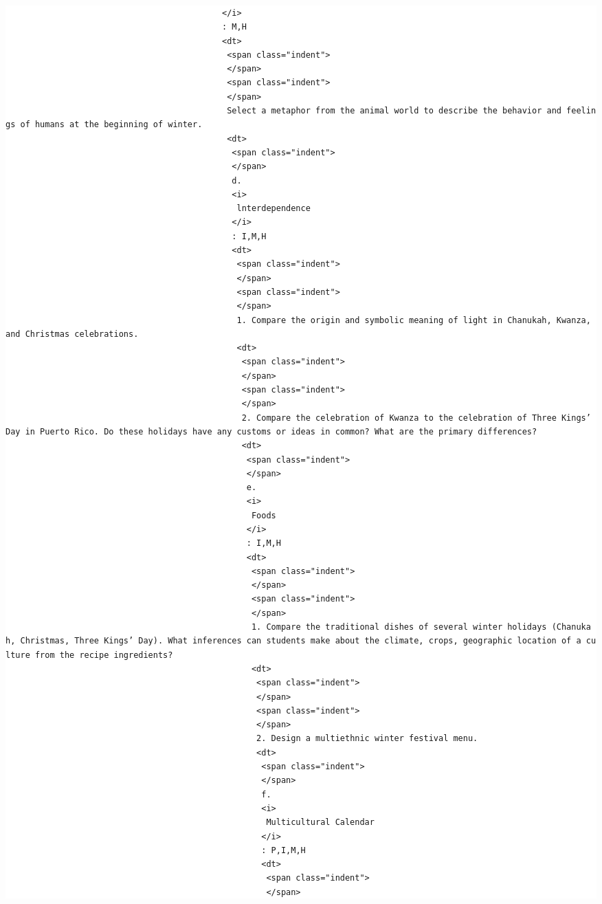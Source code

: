                                                 </i>
                                                : M,H
                                                <dt>
                                                 <span class="indent">
                                                 </span>
                                                 <span class="indent">
                                                 </span>
                                                 Select a metaphor from the animal world to describe the behavior and feelings of humans at the beginning of winter.
                                                 <dt>
                                                  <span class="indent">
                                                  </span>
                                                  d.
                                                  <i>
                                                   lnterdependence
                                                  </i>
                                                  : I,M,H
                                                  <dt>
                                                   <span class="indent">
                                                   </span>
                                                   <span class="indent">
                                                   </span>
                                                   1. Compare the origin and symbolic meaning of light in Chanukah, Kwanza, and Christmas celebrations.
                                                   <dt>
                                                    <span class="indent">
                                                    </span>
                                                    <span class="indent">
                                                    </span>
                                                    2. Compare the celebration of Kwanza to the celebration of Three Kings’ Day in Puerto Rico. Do these holidays have any customs or ideas in common? What are the primary differences?
                                                    <dt>
                                                     <span class="indent">
                                                     </span>
                                                     e.
                                                     <i>
                                                      Foods
                                                     </i>
                                                     : I,M,H
                                                     <dt>
                                                      <span class="indent">
                                                      </span>
                                                      <span class="indent">
                                                      </span>
                                                      1. Compare the traditional dishes of several winter holidays (Chanukah, Christmas, Three Kings’ Day). What inferences can students make about the climate, crops, geographic location of a culture from the recipe ingredients?
                                                      <dt>
                                                       <span class="indent">
                                                       </span>
                                                       <span class="indent">
                                                       </span>
                                                       2. Design a multiethnic winter festival menu.
                                                       <dt>
                                                        <span class="indent">
                                                        </span>
                                                        f.
                                                        <i>
                                                         Multicultural Calendar
                                                        </i>
                                                        : P,I,M,H
                                                        <dt>
                                                         <span class="indent">
                                                         </span>